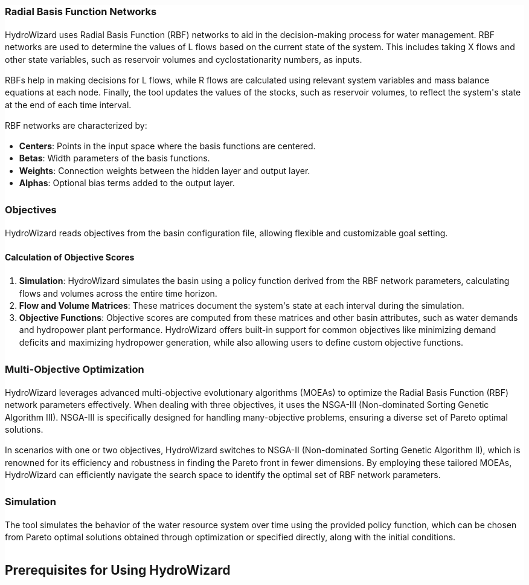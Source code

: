 ### Radial Basis Function Networks

HydroWizard uses Radial Basis Function (RBF) networks to aid in the decision-making process for water management. RBF networks are used to determine the values of L flows based on the current state of the system. This includes taking X flows and other state variables, such as reservoir volumes and cyclostationarity numbers, as inputs.

RBFs help in making decisions for L flows, while R flows are calculated using relevant system variables and mass balance equations at each node. Finally, the tool updates the values of the stocks, such as reservoir volumes, to reflect the system's state at the end of each time interval.

RBF networks are characterized by:

- **Centers**: Points in the input space where the basis functions are centered.
- **Betas**: Width parameters of the basis functions.
- **Weights**: Connection weights between the hidden layer and output layer.
- **Alphas**: Optional bias terms added to the output layer.

### Objectives

HydroWizard reads objectives from the basin configuration file, allowing flexible and customizable goal setting.

#### Calculation of Objective Scores

1. **Simulation**: HydroWizard simulates the basin using a policy function derived from the RBF network parameters, calculating flows and volumes across the entire time horizon.
2. **Flow and Volume Matrices**: These matrices document the system's state at each interval during the simulation.
3. **Objective Functions**: Objective scores are computed from these matrices and other basin attributes, such as water demands and hydropower plant performance. HydroWizard offers built-in support for common objectives like minimizing demand deficits and maximizing hydropower generation, while also allowing users to define custom objective functions.

### Multi-Objective Optimization

HydroWizard leverages advanced multi-objective evolutionary algorithms (MOEAs) to optimize the Radial Basis Function (RBF) network parameters effectively. When dealing with three objectives, it uses the NSGA-III (Non-dominated Sorting Genetic Algorithm III). NSGA-III is specifically designed for handling many-objective problems, ensuring a diverse set of Pareto optimal solutions.

In scenarios with one or two objectives, HydroWizard switches to NSGA-II (Non-dominated Sorting Genetic Algorithm II), which is renowned for its efficiency and robustness in finding the Pareto front in fewer dimensions. By employing these tailored MOEAs, HydroWizard can efficiently navigate the search space to identify the optimal set of RBF network parameters.

### Simulation

The tool simulates the behavior of the water resource system over time using the provided policy function, which can be chosen from Pareto optimal solutions obtained through optimization or specified directly, along with the initial conditions.

## Prerequisites for Using HydroWizard
